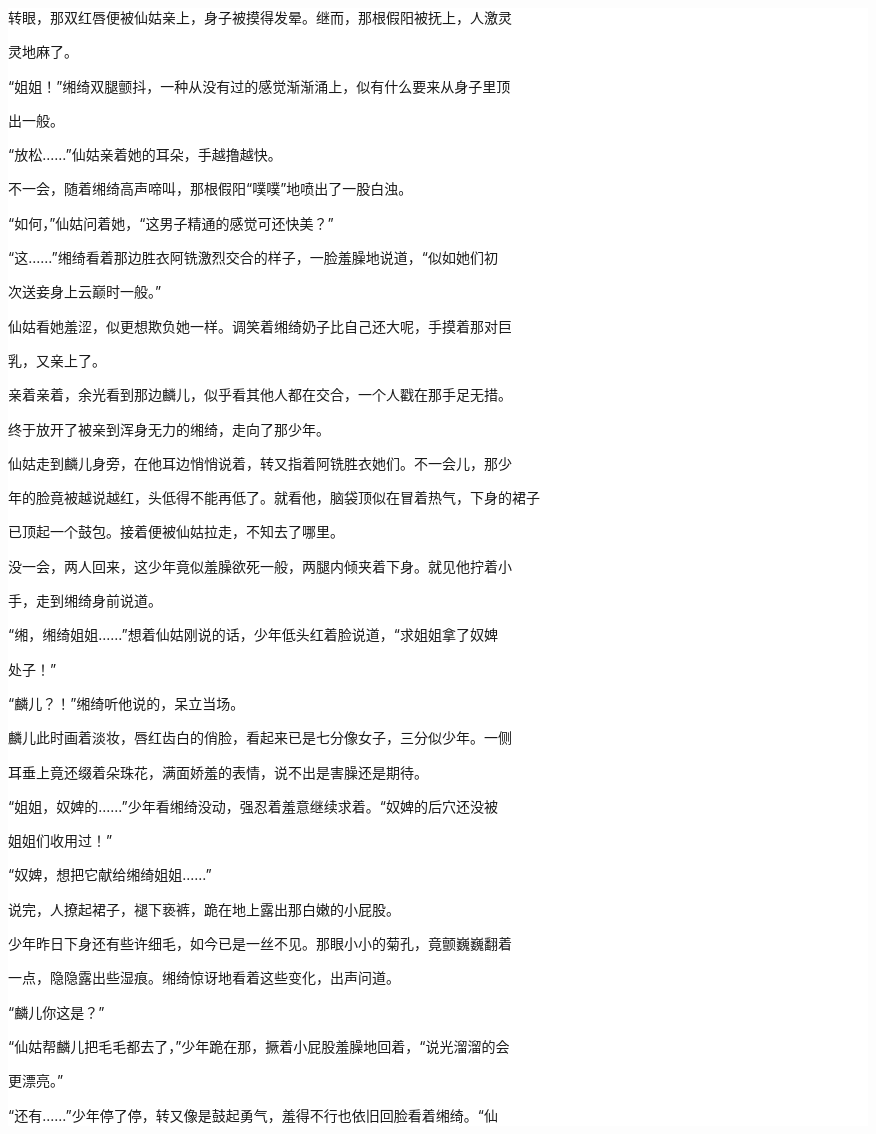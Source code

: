 转眼，那双红唇便被仙姑亲上，身子被摸得发晕。继而，那根假阳被抚上，人激灵

灵地麻了。

“姐姐！”缃绮双腿颤抖，一种从没有过的感觉渐渐涌上，似有什么要来从身子里顶

出一般。

“放松......”仙姑亲着她的耳朵，手越撸越快。

不一会，随着缃绮高声啼叫，那根假阳“噗噗”地喷出了一股白浊。

“如何，”仙姑问着她，“这男子精通的感觉可还快美？”

“这......”缃绮看着那边胜衣阿铣激烈交合的样子，一脸羞臊地说道，“似如她们初

次送妾身上云巅时一般。”

仙姑看她羞涩，似更想欺负她一样。调笑着缃绮奶子比自己还大呢，手摸着那对巨

乳，又亲上了。

亲着亲着，余光看到那边麟儿，似乎看其他人都在交合，一个人戳在那手足无措。

终于放开了被亲到浑身无力的缃绮，走向了那少年。

仙姑走到麟儿身旁，在他耳边悄悄说着，转又指着阿铣胜衣她们。不一会儿，那少

年的脸竟被越说越红，头低得不能再低了。就看他，脑袋顶似在冒着热气，下身的裙子

已顶起一个鼓包。接着便被仙姑拉走，不知去了哪里。

没一会，两人回来，这少年竟似羞臊欲死一般，两腿内倾夹着下身。就见他拧着小

手，走到缃绮身前说道。

“缃，缃绮姐姐......”想着仙姑刚说的话，少年低头红着脸说道，“求姐姐拿了奴婢

处子！”

“麟儿？！”缃绮听他说的，呆立当场。

麟儿此时画着淡妆，唇红齿白的俏脸，看起来已是七分像女子，三分似少年。一侧

耳垂上竟还缀着朵珠花，满面娇羞的表情，说不出是害臊还是期待。

“姐姐，奴婢的......”少年看缃绮没动，强忍着羞意继续求着。“奴婢的后穴还没被

姐姐们收用过！”

“奴婢，想把它献给缃绮姐姐......”

说完，人撩起裙子，褪下亵裤，跪在地上露出那白嫩的小屁股。

少年昨日下身还有些许细毛，如今已是一丝不见。那眼小小的菊孔，竟颤巍巍翻着

一点，隐隐露出些湿痕。缃绮惊讶地看着这些变化，出声问道。

“麟儿你这是？”

“仙姑帮麟儿把毛毛都去了，”少年跪在那，撅着小屁股羞臊地回着，“说光溜溜的会

更漂亮。”

“还有......”少年停了停，转又像是鼓起勇气，羞得不行也依旧回脸看着缃绮。“仙
